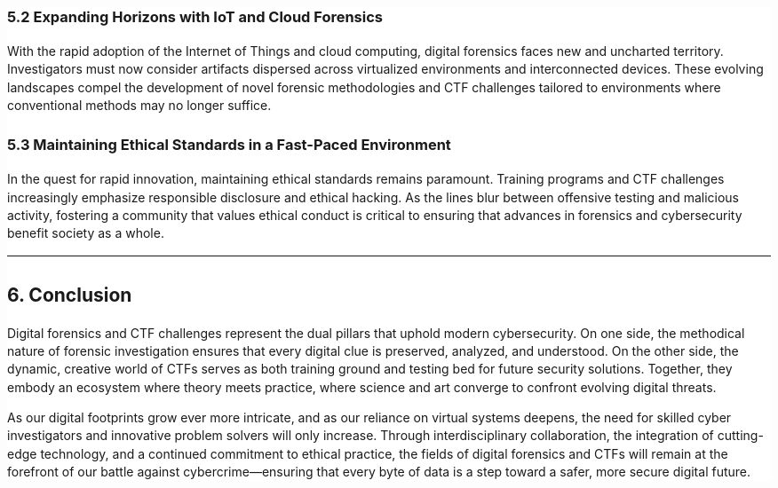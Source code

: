### 5.2 Expanding Horizons with IoT and Cloud Forensics

With the rapid adoption of the Internet of Things and cloud computing, digital forensics faces new and uncharted territory. Investigators must now consider artifacts dispersed across virtualized environments and interconnected devices. These evolving landscapes compel the development of novel forensic methodologies and CTF challenges tailored to environments where conventional methods may no longer suffice.

### 5.3 Maintaining Ethical Standards in a Fast-Paced Environment

In the quest for rapid innovation, maintaining ethical standards remains paramount. Training programs and CTF challenges increasingly emphasize responsible disclosure and ethical hacking. As the lines blur between offensive testing and malicious activity, fostering a community that values ethical conduct is critical to ensuring that advances in forensics and cybersecurity benefit society as a whole.

---

## 6. Conclusion

Digital forensics and CTF challenges represent the dual pillars that uphold modern cybersecurity. On one side, the methodical nature of forensic investigation ensures that every digital clue is preserved, analyzed, and understood. On the other side, the dynamic, creative world of CTFs serves as both training ground and testing bed for future security solutions. Together, they embody an ecosystem where theory meets practice, where science and art converge to confront evolving digital threats.

As our digital footprints grow ever more intricate, and as our reliance on virtual systems deepens, the need for skilled cyber investigators and innovative problem solvers will only increase. Through interdisciplinary collaboration, the integration of cutting-edge technology, and a continued commitment to ethical practice, the fields of digital forensics and CTFs will remain at the forefront of our battle against cybercrime—ensuring that every byte of data is a step toward a safer, more secure digital future.